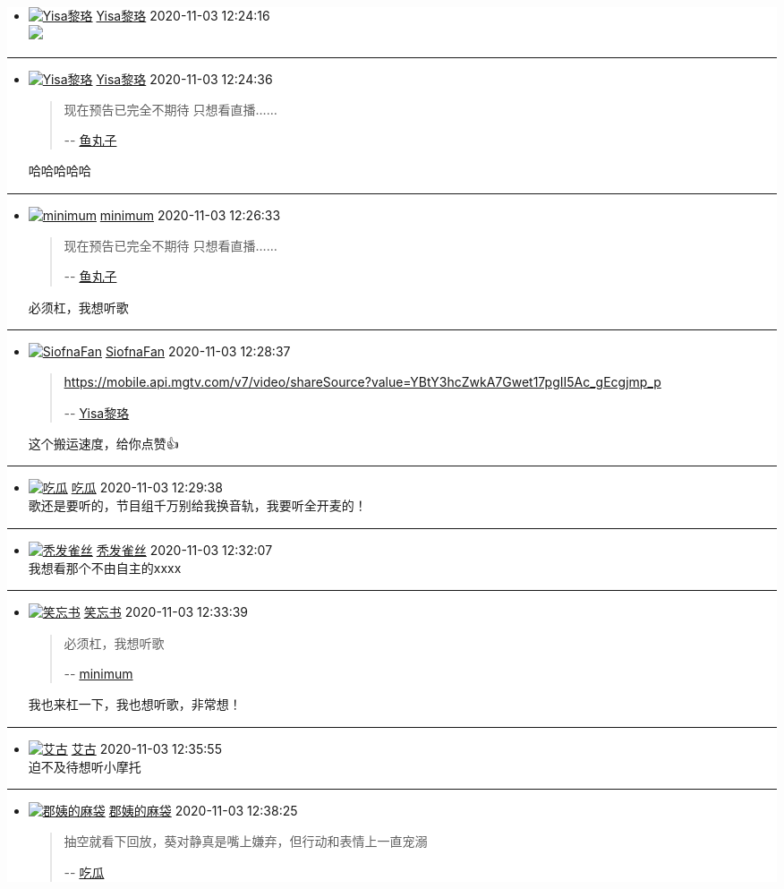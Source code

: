 * [![Yisa黎珞](../../image/icon/u217273308-1.jpg)](https://www.douban.com/people/217273308/)    [Yisa黎珞](https://www.douban.com/people/217273308/)    2020-11-03 12:24:16  
  ![](../../image/richtext/p35251156.jpg)  
    
---
* [![Yisa黎珞](../../image/icon/u217273308-1.jpg)](https://www.douban.com/people/217273308/)    [Yisa黎珞](https://www.douban.com/people/217273308/)    2020-11-03 12:24:36  
  >现在预告已完全不期待 只想看直播……  
  >
  >-- [鱼丸子](https://www.douban.com/people/43183830/)  
  
  哈哈哈哈哈  
---
* [![minimum](../../image/icon/u218236166-1.jpg)](https://www.douban.com/people/218236166/)    [minimum](https://www.douban.com/people/218236166/)    2020-11-03 12:26:33  
  >现在预告已完全不期待 只想看直播……  
  >
  >-- [鱼丸子](https://www.douban.com/people/43183830/)  
  
  必须杠，我想听歌  
---
* [![SiofnaFan](../../image/icon/u180076918-2.jpg)](https://www.douban.com/people/180076918/)    [SiofnaFan](https://www.douban.com/people/180076918/)    2020-11-03 12:28:37  
  >https://mobile.api.mgtv.com/v7/video/shareSource?value=YBtY3hcZwkA7Gwet17pgII5Ac_gEcgjmp_p  
  >
  >-- [Yisa黎珞](https://www.douban.com/people/217273308/)  
  
  这个搬运速度，给你点赞👍  
---
* [![吃瓜](../../image/icon/u219893584-2.jpg)](https://www.douban.com/people/219893584/)    [吃瓜](https://www.douban.com/people/219893584/)    2020-11-03 12:29:38  
  歌还是要听的，节目组千万别给我换音轨，我要听全开麦的！  
---
* [![秃发雀丝](../../image/icon/u3984012-5.jpg)](https://www.douban.com/people/3984012/)    [秃发雀丝](https://www.douban.com/people/3984012/)    2020-11-03 12:32:07  
  我想看那个不由自主的xxxx  
---
* [![笑忘书](../../image/icon/u40401623-2.jpg)](https://www.douban.com/people/40401623/)    [笑忘书](https://www.douban.com/people/40401623/)    2020-11-03 12:33:39  
  >必须杠，我想听歌  
  >
  >-- [minimum](https://www.douban.com/people/218236166/)  
  
  我也来杠一下，我也想听歌，非常想！  
---
* [![艾古](../../image/icon/u143272087-3.jpg)](https://www.douban.com/people/143272087/)    [艾古](https://www.douban.com/people/143272087/)    2020-11-03 12:35:55  
  迫不及待想听小摩托  
---
* [![郡姨的麻袋](../../image/icon/user_normal.jpg)](https://www.douban.com/people/144779262/)    [郡姨的麻袋](https://www.douban.com/people/144779262/)    2020-11-03 12:38:25  
  >抽空就看下回放，葵对静真是嘴上嫌弃，但行动和表情上一直宠溺  
  >
  >-- [吃瓜](https://www.douban.com/people/219893584/)  
  
